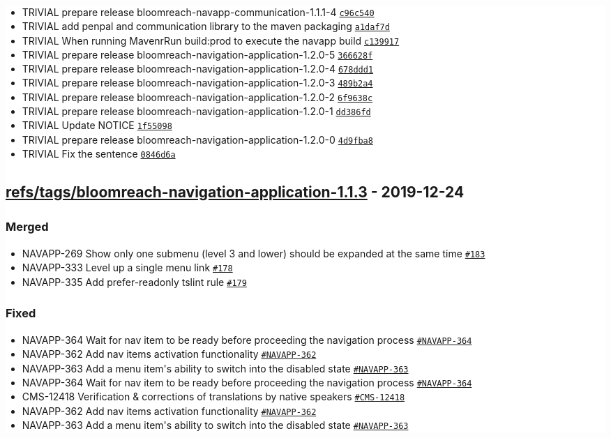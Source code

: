 - TRIVIAL prepare release bloomreach-navapp-communication-1.1.1-4 [`c96c540`](https://code.onehippo.org/cms-community-dev/bloomreach-navigation-application/commit/c96c5400caa79bc2eb4e2d04e674d2c091c40c44)
- TRIVIAL add penpal and communication library to the maven packaging [`a1daf7d`](https://code.onehippo.org/cms-community-dev/bloomreach-navigation-application/commit/a1daf7dd9c9213d549fb1b7897120a49e8884d10)
- TRIVIAL When running MavenrRun build:prod to execute the navapp build [`c139917`](https://code.onehippo.org/cms-community-dev/bloomreach-navigation-application/commit/c13991722bb5295dde9aff97f7a1002edded4935)
- TRIVIAL prepare release bloomreach-navigation-application-1.2.0-5 [`366628f`](https://code.onehippo.org/cms-community-dev/bloomreach-navigation-application/commit/366628f8b341fe552c25639451dd097e72983589)
- TRIVIAL prepare release bloomreach-navigation-application-1.2.0-4 [`678ddd1`](https://code.onehippo.org/cms-community-dev/bloomreach-navigation-application/commit/678ddd13fd27a86f826e6233d5e6a1c1db61a432)
- TRIVIAL prepare release bloomreach-navigation-application-1.2.0-3 [`489b2a4`](https://code.onehippo.org/cms-community-dev/bloomreach-navigation-application/commit/489b2a4c66f446ec5f871e21411cd83ac60e84f5)
- TRIVIAL prepare release bloomreach-navigation-application-1.2.0-2 [`6f9638c`](https://code.onehippo.org/cms-community-dev/bloomreach-navigation-application/commit/6f9638cf0effdb7a6e1eb3b1b5b5e03bd4838bb9)
- TRIVIAL prepare release bloomreach-navigation-application-1.2.0-1 [`dd386fd`](https://code.onehippo.org/cms-community-dev/bloomreach-navigation-application/commit/dd386fda6276fc61a6a2da9fb9c57199eec0ffaa)
- TRIVIAL Update NOTICE [`1f55098`](https://code.onehippo.org/cms-community-dev/bloomreach-navigation-application/commit/1f55098ceaebf5396b5f24bec7e6f5522ac37e99)
- TRIVIAL prepare release bloomreach-navigation-application-1.2.0-0 [`4d9fba8`](https://code.onehippo.org/cms-community-dev/bloomreach-navigation-application/commit/4d9fba8c268fd9f7867717751e5c411fca388b2e)
- TRIVIAL Fix the sentence [`0846d6a`](https://code.onehippo.org/cms-community-dev/bloomreach-navigation-application/commit/0846d6a8a486b4db817fce1b55e80256bd757b3d)

## [refs/tags/bloomreach-navigation-application-1.1.3](https://code.onehippo.org/cms-community-dev/bloomreach-navigation-application/compare/refs/tags/bloomreach-navigation-application-1.1.2...refs/tags/bloomreach-navigation-application-1.1.3) - 2019-12-24

### Merged

- NAVAPP-269 Show only one submenu (level 3 and lower) should be expanded at the same time [`#183`](https://code.onehippo.org/cms-community-dev/bloomreach-navigation-application/merge_requests/183)
- NAVAPP-333 Level up a single menu link [`#178`](https://code.onehippo.org/cms-community-dev/bloomreach-navigation-application/merge_requests/178)
- NAVAPP-335 Add prefer-readonly tslint rule [`#179`](https://code.onehippo.org/cms-community-dev/bloomreach-navigation-application/merge_requests/179)

### Fixed

- NAVAPP-364 Wait for nav item to be ready before proceeding the navigation process [`#NAVAPP-364`](https://issues.onehippo.com/browse/NAVAPP-364)
- NAVAPP-362 Add nav items activation functionality [`#NAVAPP-362`](https://issues.onehippo.com/browse/NAVAPP-362)
- NAVAPP-363 Add a menu item's ability to switch into the disabled state [`#NAVAPP-363`](https://issues.onehippo.com/browse/NAVAPP-363)
- NAVAPP-364 Wait for nav item to be ready before proceeding the navigation process [`#NAVAPP-364`](https://issues.onehippo.com/browse/NAVAPP-364)
- CMS-12418 Verification & corrections of translations by native speakers [`#CMS-12418`](https://issues.onehippo.com/browse/CMS-12418)
- NAVAPP-362 Add nav items activation functionality [`#NAVAPP-362`](https://issues.onehippo.com/browse/NAVAPP-362)
- NAVAPP-363 Add a menu item's ability to switch into the disabled state [`#NAVAPP-363`](https://issues.onehippo.com/browse/NAVAPP-363)